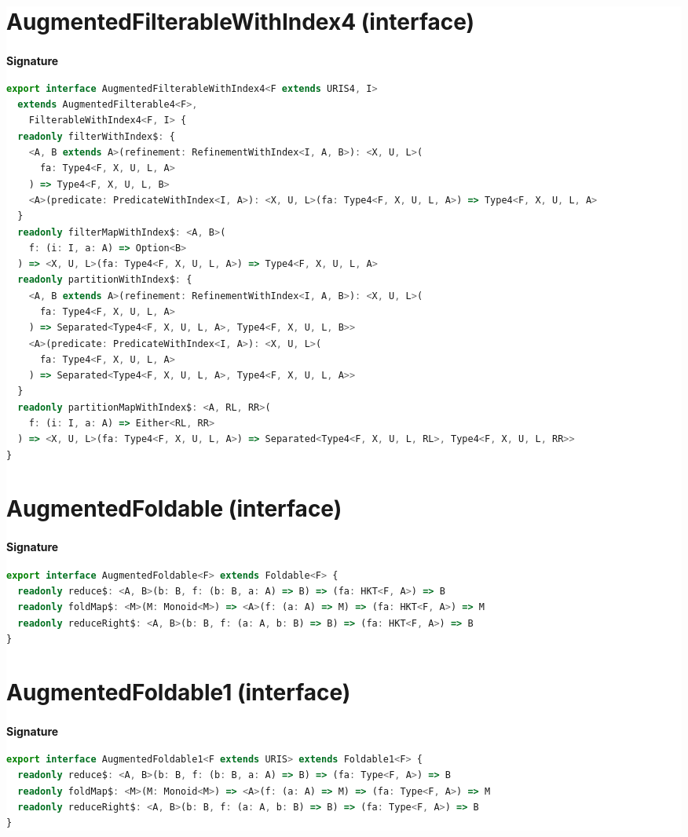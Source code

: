# AugmentedFilterableWithIndex4 (interface)

**Signature**

```ts
export interface AugmentedFilterableWithIndex4<F extends URIS4, I>
  extends AugmentedFilterable4<F>,
    FilterableWithIndex4<F, I> {
  readonly filterWithIndex$: {
    <A, B extends A>(refinement: RefinementWithIndex<I, A, B>): <X, U, L>(
      fa: Type4<F, X, U, L, A>
    ) => Type4<F, X, U, L, B>
    <A>(predicate: PredicateWithIndex<I, A>): <X, U, L>(fa: Type4<F, X, U, L, A>) => Type4<F, X, U, L, A>
  }
  readonly filterMapWithIndex$: <A, B>(
    f: (i: I, a: A) => Option<B>
  ) => <X, U, L>(fa: Type4<F, X, U, L, A>) => Type4<F, X, U, L, A>
  readonly partitionWithIndex$: {
    <A, B extends A>(refinement: RefinementWithIndex<I, A, B>): <X, U, L>(
      fa: Type4<F, X, U, L, A>
    ) => Separated<Type4<F, X, U, L, A>, Type4<F, X, U, L, B>>
    <A>(predicate: PredicateWithIndex<I, A>): <X, U, L>(
      fa: Type4<F, X, U, L, A>
    ) => Separated<Type4<F, X, U, L, A>, Type4<F, X, U, L, A>>
  }
  readonly partitionMapWithIndex$: <A, RL, RR>(
    f: (i: I, a: A) => Either<RL, RR>
  ) => <X, U, L>(fa: Type4<F, X, U, L, A>) => Separated<Type4<F, X, U, L, RL>, Type4<F, X, U, L, RR>>
}
```

# AugmentedFoldable (interface)

**Signature**

```ts
export interface AugmentedFoldable<F> extends Foldable<F> {
  readonly reduce$: <A, B>(b: B, f: (b: B, a: A) => B) => (fa: HKT<F, A>) => B
  readonly foldMap$: <M>(M: Monoid<M>) => <A>(f: (a: A) => M) => (fa: HKT<F, A>) => M
  readonly reduceRight$: <A, B>(b: B, f: (a: A, b: B) => B) => (fa: HKT<F, A>) => B
}
```

# AugmentedFoldable1 (interface)

**Signature**

```ts
export interface AugmentedFoldable1<F extends URIS> extends Foldable1<F> {
  readonly reduce$: <A, B>(b: B, f: (b: B, a: A) => B) => (fa: Type<F, A>) => B
  readonly foldMap$: <M>(M: Monoid<M>) => <A>(f: (a: A) => M) => (fa: Type<F, A>) => M
  readonly reduceRight$: <A, B>(b: B, f: (a: A, b: B) => B) => (fa: Type<F, A>) => B
}
```

